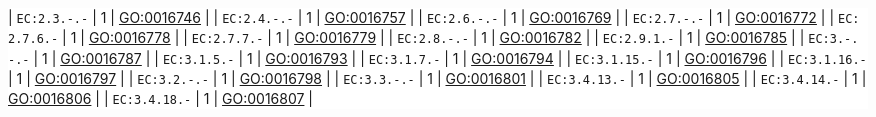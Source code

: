 | `EC:2.3.-.-`    |              1 | [GO:0016746](http://purl.obolibrary.org/obo/GO_0016746)                                                                                                                                                                                                                                          |
| `EC:2.4.-.-`    |              1 | [GO:0016757](http://purl.obolibrary.org/obo/GO_0016757)                                                                                                                                                                                                                                          |
| `EC:2.6.-.-`    |              1 | [GO:0016769](http://purl.obolibrary.org/obo/GO_0016769)                                                                                                                                                                                                                                          |
| `EC:2.7.-.-`    |              1 | [GO:0016772](http://purl.obolibrary.org/obo/GO_0016772)                                                                                                                                                                                                                                          |
| `EC:2.7.6.-`    |              1 | [GO:0016778](http://purl.obolibrary.org/obo/GO_0016778)                                                                                                                                                                                                                                          |
| `EC:2.7.7.-`    |              1 | [GO:0016779](http://purl.obolibrary.org/obo/GO_0016779)                                                                                                                                                                                                                                          |
| `EC:2.8.-.-`    |              1 | [GO:0016782](http://purl.obolibrary.org/obo/GO_0016782)                                                                                                                                                                                                                                          |
| `EC:2.9.1.-`    |              1 | [GO:0016785](http://purl.obolibrary.org/obo/GO_0016785)                                                                                                                                                                                                                                          |
| `EC:3.-.-.-`    |              1 | [GO:0016787](http://purl.obolibrary.org/obo/GO_0016787)                                                                                                                                                                                                                                          |
| `EC:3.1.5.-`    |              1 | [GO:0016793](http://purl.obolibrary.org/obo/GO_0016793)                                                                                                                                                                                                                                          |
| `EC:3.1.7.-`    |              1 | [GO:0016794](http://purl.obolibrary.org/obo/GO_0016794)                                                                                                                                                                                                                                          |
| `EC:3.1.15.-`   |              1 | [GO:0016796](http://purl.obolibrary.org/obo/GO_0016796)                                                                                                                                                                                                                                          |
| `EC:3.1.16.-`   |              1 | [GO:0016797](http://purl.obolibrary.org/obo/GO_0016797)                                                                                                                                                                                                                                          |
| `EC:3.2.-.-`    |              1 | [GO:0016798](http://purl.obolibrary.org/obo/GO_0016798)                                                                                                                                                                                                                                          |
| `EC:3.3.-.-`    |              1 | [GO:0016801](http://purl.obolibrary.org/obo/GO_0016801)                                                                                                                                                                                                                                          |
| `EC:3.4.13.-`   |              1 | [GO:0016805](http://purl.obolibrary.org/obo/GO_0016805)                                                                                                                                                                                                                                          |
| `EC:3.4.14.-`   |              1 | [GO:0016806](http://purl.obolibrary.org/obo/GO_0016806)                                                                                                                                                                                                                                          |
| `EC:3.4.18.-`   |              1 | [GO:0016807](http://purl.obolibrary.org/obo/GO_0016807)                                                                                                                                                                                                                                          |